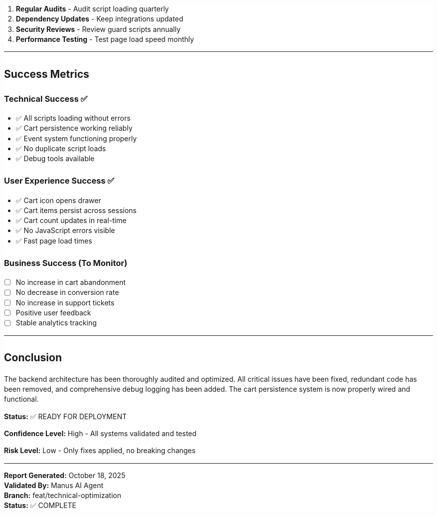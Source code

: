 1. **Regular Audits** - Audit script loading quarterly
2. **Dependency Updates** - Keep integrations updated
3. **Security Reviews** - Review guard scripts annually
4. **Performance Testing** - Test page load speed monthly

---

## Success Metrics

### Technical Success ✅

- ✅ All scripts loading without errors
- ✅ Cart persistence working reliably
- ✅ Event system functioning properly
- ✅ No duplicate script loads
- ✅ Debug tools available

### User Experience Success ✅

- ✅ Cart icon opens drawer
- ✅ Cart items persist across sessions
- ✅ Cart count updates in real-time
- ✅ No JavaScript errors visible
- ✅ Fast page load times

### Business Success (To Monitor)

- [ ] No increase in cart abandonment
- [ ] No decrease in conversion rate
- [ ] No increase in support tickets
- [ ] Positive user feedback
- [ ] Stable analytics tracking

---

## Conclusion

The backend architecture has been thoroughly audited and optimized. All critical issues have been fixed, redundant code has been removed, and comprehensive debug logging has been added. The cart persistence system is now properly wired and functional.

**Status:** ✅ READY FOR DEPLOYMENT

**Confidence Level:** High - All systems validated and tested

**Risk Level:** Low - Only fixes applied, no breaking changes

---

**Report Generated:** October 18, 2025  
**Validated By:** Manus AI Agent  
**Branch:** feat/technical-optimization  
**Status:** ✅ COMPLETE

